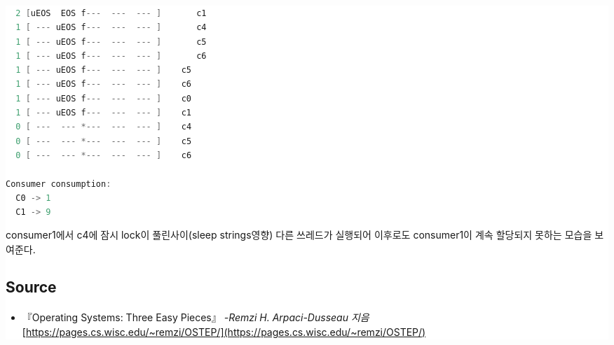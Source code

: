 ```c
  2 [uEOS  EOS f---  ---  --- ]       c1
  1 [ --- uEOS f---  ---  --- ]       c4
  1 [ --- uEOS f---  ---  --- ]       c5
  1 [ --- uEOS f---  ---  --- ]       c6
  1 [ --- uEOS f---  ---  --- ]    c5
  1 [ --- uEOS f---  ---  --- ]    c6
  1 [ --- uEOS f---  ---  --- ]    c0
  1 [ --- uEOS f---  ---  --- ]    c1
  0 [ ---  --- *---  ---  --- ]    c4
  0 [ ---  --- *---  ---  --- ]    c5
  0 [ ---  --- *---  ---  --- ]    c6

Consumer consumption:
  C0 -> 1
  C1 -> 9
```
consumer1에서 c4에 잠시 lock이 풀린사이(sleep strings영향) 다른 쓰레드가 실행되어 이후로도 consumer1이 계속 할당되지 못하는 모습을 보여준다.

## Source

- 『Operating Systems: Three Easy Pieces』 *-Remzi H. Arpaci-Dusseau 지음*  
  [https://pages.cs.wisc.edu/~remzi/OSTEP/](https://pages.cs.wisc.edu/~remzi/OSTEP/)